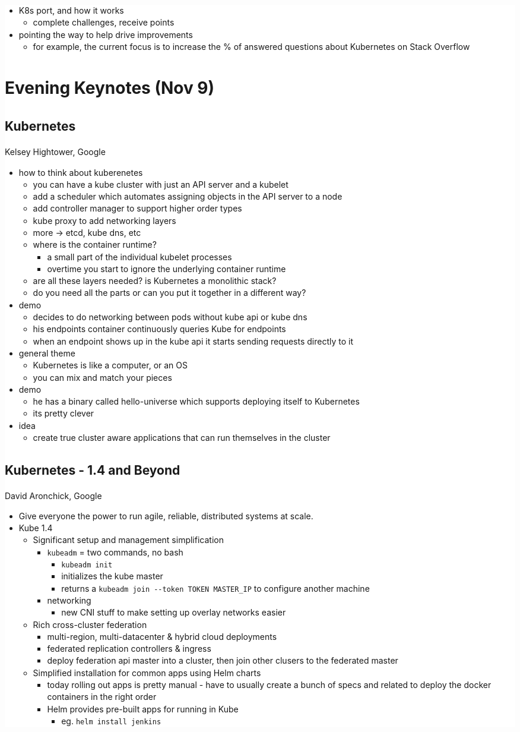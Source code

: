 - K8s port, and how it works
    - complete challenges, receive points
- pointing the way to help drive improvements
    - for example, the current focus is to increase the % of answered questions
      about Kubernetes on Stack Overflow

# Evening Keynotes (Nov 9)

## Kubernetes
Kelsey Hightower, Google

- how to think about kuberenetes
    - you can have a kube cluster with just an API server and a kubelet
    - add a scheduler which automates assigning objects in the API server to a node
    - add controller manager to support higher order types
    - kube proxy to add networking layers
    - more -> etcd, kube dns, etc
    - where is the container runtime?
        - a small part of the individual kubelet processes
        - overtime you start to ignore the underlying container runtime
    - are all these layers needed?  is Kubernetes a monolithic stack?
    - do you need all the parts or can you put it together in a different way?
- demo
    - decides to do networking between pods without kube api or kube dns
    - his endpoints container continuously queries Kube for endpoints
    - when an endpoint shows up in the kube api it starts sending requests
      directly to it
- general theme
    - Kubernetes is like a computer, or an OS
    - you can mix and match your pieces
- demo
    - he has a binary called hello-universe which supports deploying itself to
      Kubernetes
    - its pretty clever
- idea
    - create true cluster aware applications that can run themselves in the
      cluster

## Kubernetes - 1.4 and Beyond
David Aronchick, Google

- Give everyone the power to run agile, reliable, distributed systems at scale.
- Kube 1.4
    - Significant setup and management simplification
        - `kubeadm` = two commands, no bash
            - `kubeadm init`
            - initializes the kube master
            - returns a `kubeadm join --token TOKEN MASTER_IP` to configure
                another machine
        - networking
            - new CNI stuff to make setting up overlay networks easier
    - Rich cross-cluster federation
        - multi-region, multi-datacenter & hybrid cloud deployments
        - federated replication controllers & ingress
        - deploy federation api master into a cluster, then join other clusers
          to the federated master
    - Simplified installation for common apps using Helm charts
        - today rolling out apps is pretty manual - have to usually create a
          bunch of specs and related to deploy the docker containers in the
          right order
        - Helm provides pre-built apps for running in Kube
            - eg. `helm install jenkins`
